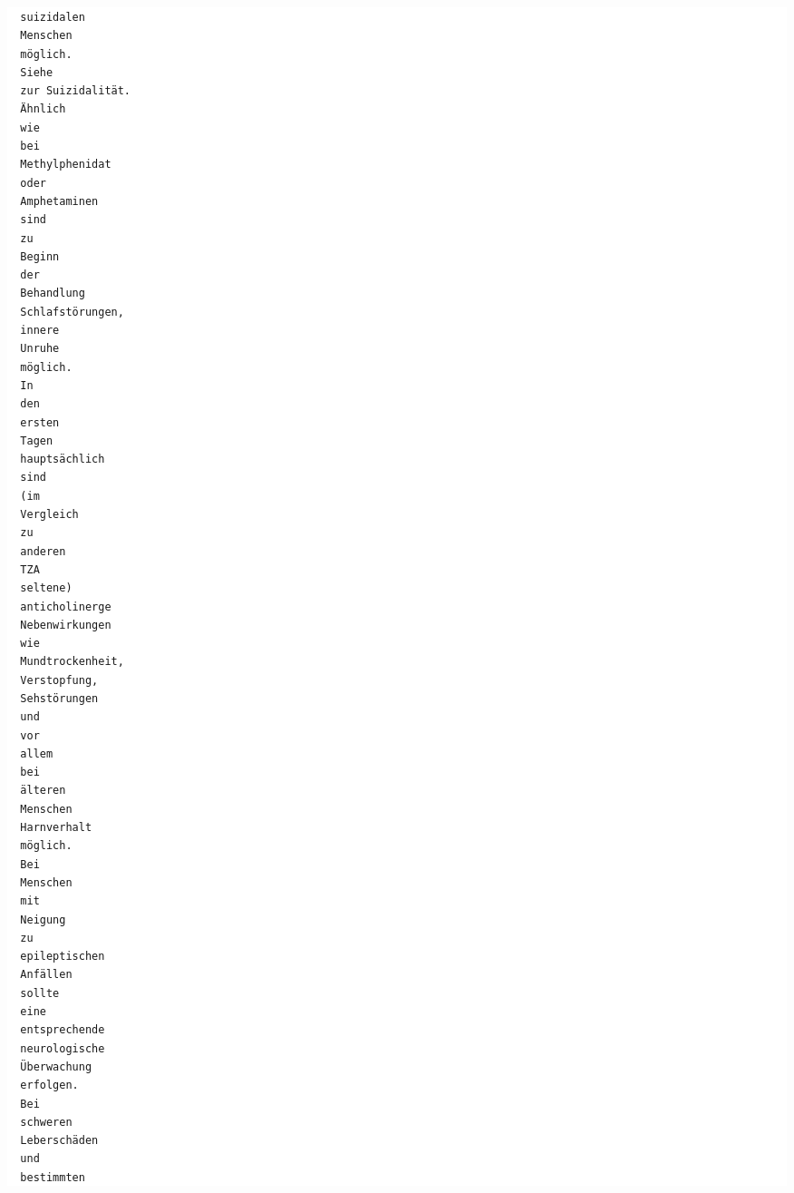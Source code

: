       suizidalen 
      Menschen  
      möglich.
      Siehe 
      zur Suizidalität. 
      Ähnlich 
      wie 
      bei 
      Methylphenidat 
      oder 
      Amphetaminen 
      sind 
      zu 
      Beginn 
      der 
      Behandlung 
      Schlafstörungen, 
      innere 
      Unruhe 
      möglich. 
      In 
      den 
      ersten 
      Tagen 
      hauptsächlich 
      sind 
      (im 
      Vergleich 
      zu 
      anderen 
      TZA 
      seltene) 
      anticholinerge 
      Nebenwirkungen 
      wie 
      Mundtrockenheit, 
      Verstopfung, 
      Sehstörungen 
      und 
      vor 
      allem 
      bei 
      älteren 
      Menschen 
      Harnverhalt 
      möglich.  
      Bei 
      Menschen 
      mit 
      Neigung 
      zu 
      epileptischen 
      Anfällen 
      sollte 
      eine 
      entsprechende 
      neurologische 
      Überwachung 
      erfolgen. 
      Bei 
      schweren 
      Leberschäden 
      und 
      bestimmten 